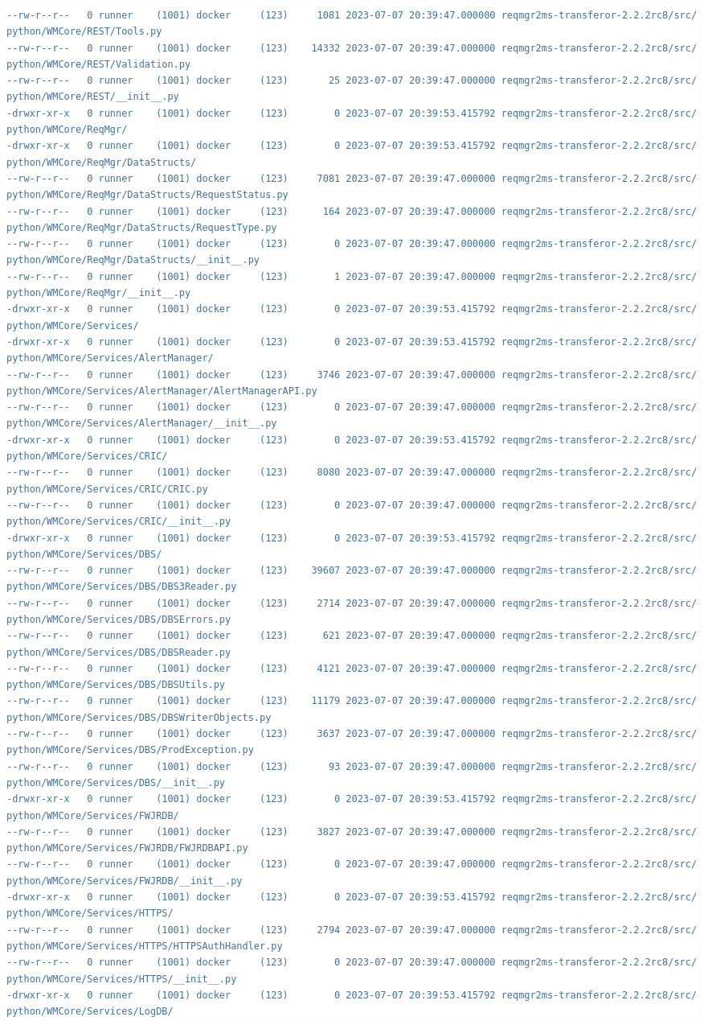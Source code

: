 ```diff
--rw-r--r--   0 runner    (1001) docker     (123)     1081 2023-07-07 20:39:47.000000 reqmgr2ms-transferor-2.2.2rc8/src/python/WMCore/REST/Tools.py
--rw-r--r--   0 runner    (1001) docker     (123)    14332 2023-07-07 20:39:47.000000 reqmgr2ms-transferor-2.2.2rc8/src/python/WMCore/REST/Validation.py
--rw-r--r--   0 runner    (1001) docker     (123)       25 2023-07-07 20:39:47.000000 reqmgr2ms-transferor-2.2.2rc8/src/python/WMCore/REST/__init__.py
-drwxr-xr-x   0 runner    (1001) docker     (123)        0 2023-07-07 20:39:53.415792 reqmgr2ms-transferor-2.2.2rc8/src/python/WMCore/ReqMgr/
-drwxr-xr-x   0 runner    (1001) docker     (123)        0 2023-07-07 20:39:53.415792 reqmgr2ms-transferor-2.2.2rc8/src/python/WMCore/ReqMgr/DataStructs/
--rw-r--r--   0 runner    (1001) docker     (123)     7081 2023-07-07 20:39:47.000000 reqmgr2ms-transferor-2.2.2rc8/src/python/WMCore/ReqMgr/DataStructs/RequestStatus.py
--rw-r--r--   0 runner    (1001) docker     (123)      164 2023-07-07 20:39:47.000000 reqmgr2ms-transferor-2.2.2rc8/src/python/WMCore/ReqMgr/DataStructs/RequestType.py
--rw-r--r--   0 runner    (1001) docker     (123)        0 2023-07-07 20:39:47.000000 reqmgr2ms-transferor-2.2.2rc8/src/python/WMCore/ReqMgr/DataStructs/__init__.py
--rw-r--r--   0 runner    (1001) docker     (123)        1 2023-07-07 20:39:47.000000 reqmgr2ms-transferor-2.2.2rc8/src/python/WMCore/ReqMgr/__init__.py
-drwxr-xr-x   0 runner    (1001) docker     (123)        0 2023-07-07 20:39:53.415792 reqmgr2ms-transferor-2.2.2rc8/src/python/WMCore/Services/
-drwxr-xr-x   0 runner    (1001) docker     (123)        0 2023-07-07 20:39:53.415792 reqmgr2ms-transferor-2.2.2rc8/src/python/WMCore/Services/AlertManager/
--rw-r--r--   0 runner    (1001) docker     (123)     3746 2023-07-07 20:39:47.000000 reqmgr2ms-transferor-2.2.2rc8/src/python/WMCore/Services/AlertManager/AlertManagerAPI.py
--rw-r--r--   0 runner    (1001) docker     (123)        0 2023-07-07 20:39:47.000000 reqmgr2ms-transferor-2.2.2rc8/src/python/WMCore/Services/AlertManager/__init__.py
-drwxr-xr-x   0 runner    (1001) docker     (123)        0 2023-07-07 20:39:53.415792 reqmgr2ms-transferor-2.2.2rc8/src/python/WMCore/Services/CRIC/
--rw-r--r--   0 runner    (1001) docker     (123)     8080 2023-07-07 20:39:47.000000 reqmgr2ms-transferor-2.2.2rc8/src/python/WMCore/Services/CRIC/CRIC.py
--rw-r--r--   0 runner    (1001) docker     (123)        0 2023-07-07 20:39:47.000000 reqmgr2ms-transferor-2.2.2rc8/src/python/WMCore/Services/CRIC/__init__.py
-drwxr-xr-x   0 runner    (1001) docker     (123)        0 2023-07-07 20:39:53.415792 reqmgr2ms-transferor-2.2.2rc8/src/python/WMCore/Services/DBS/
--rw-r--r--   0 runner    (1001) docker     (123)    39607 2023-07-07 20:39:47.000000 reqmgr2ms-transferor-2.2.2rc8/src/python/WMCore/Services/DBS/DBS3Reader.py
--rw-r--r--   0 runner    (1001) docker     (123)     2714 2023-07-07 20:39:47.000000 reqmgr2ms-transferor-2.2.2rc8/src/python/WMCore/Services/DBS/DBSErrors.py
--rw-r--r--   0 runner    (1001) docker     (123)      621 2023-07-07 20:39:47.000000 reqmgr2ms-transferor-2.2.2rc8/src/python/WMCore/Services/DBS/DBSReader.py
--rw-r--r--   0 runner    (1001) docker     (123)     4121 2023-07-07 20:39:47.000000 reqmgr2ms-transferor-2.2.2rc8/src/python/WMCore/Services/DBS/DBSUtils.py
--rw-r--r--   0 runner    (1001) docker     (123)    11179 2023-07-07 20:39:47.000000 reqmgr2ms-transferor-2.2.2rc8/src/python/WMCore/Services/DBS/DBSWriterObjects.py
--rw-r--r--   0 runner    (1001) docker     (123)     3637 2023-07-07 20:39:47.000000 reqmgr2ms-transferor-2.2.2rc8/src/python/WMCore/Services/DBS/ProdException.py
--rw-r--r--   0 runner    (1001) docker     (123)       93 2023-07-07 20:39:47.000000 reqmgr2ms-transferor-2.2.2rc8/src/python/WMCore/Services/DBS/__init__.py
-drwxr-xr-x   0 runner    (1001) docker     (123)        0 2023-07-07 20:39:53.415792 reqmgr2ms-transferor-2.2.2rc8/src/python/WMCore/Services/FWJRDB/
--rw-r--r--   0 runner    (1001) docker     (123)     3827 2023-07-07 20:39:47.000000 reqmgr2ms-transferor-2.2.2rc8/src/python/WMCore/Services/FWJRDB/FWJRDBAPI.py
--rw-r--r--   0 runner    (1001) docker     (123)        0 2023-07-07 20:39:47.000000 reqmgr2ms-transferor-2.2.2rc8/src/python/WMCore/Services/FWJRDB/__init__.py
-drwxr-xr-x   0 runner    (1001) docker     (123)        0 2023-07-07 20:39:53.415792 reqmgr2ms-transferor-2.2.2rc8/src/python/WMCore/Services/HTTPS/
--rw-r--r--   0 runner    (1001) docker     (123)     2794 2023-07-07 20:39:47.000000 reqmgr2ms-transferor-2.2.2rc8/src/python/WMCore/Services/HTTPS/HTTPSAuthHandler.py
--rw-r--r--   0 runner    (1001) docker     (123)        0 2023-07-07 20:39:47.000000 reqmgr2ms-transferor-2.2.2rc8/src/python/WMCore/Services/HTTPS/__init__.py
-drwxr-xr-x   0 runner    (1001) docker     (123)        0 2023-07-07 20:39:53.415792 reqmgr2ms-transferor-2.2.2rc8/src/python/WMCore/Services/LogDB/
```